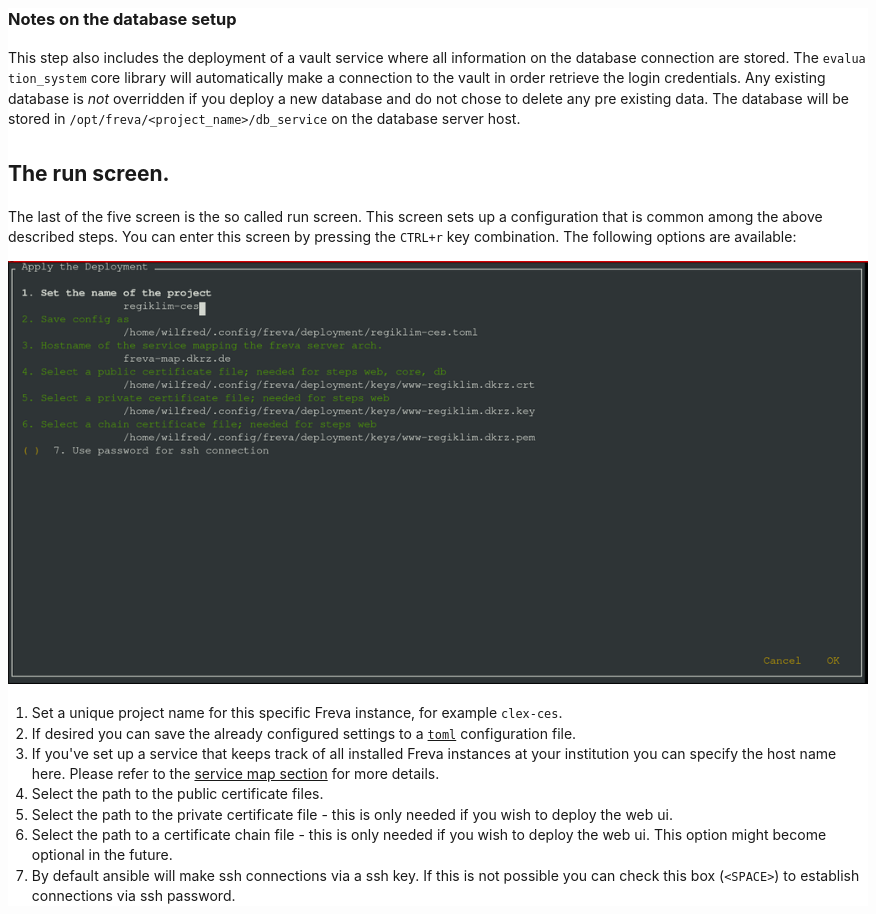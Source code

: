 ### Notes on the database setup
This step also includes the deployment of a vault service where all information
on the database connection are stored. The `evaluation_system` core library
will automatically make a connection to the vault in order retrieve the
login credentials. Any existing database is *not* overridden if you deploy
a new database and do not chose to delete any pre existing data. The database
will be stored in `/opt/freva/<project_name>/db_service` on the database server
host.

## The run screen.
The last of the five screen is the so called run screen. This screen sets up a
configuration that is common among the above described steps. You can enter this
screen by pressing the `CTRL+r` key combination. The following options are
available:

![](tui_run.png)

1. Set a unique project name for this specific Freva instance, for example
   `clex-ces`.
2. If desired you can save the already configured settings to a
[`toml`](https://toml.io/en/) configuration file.
3. If you've set up a service that keeps track of all installed Freva instances
at your institution you can specify the host name here. Please refer to the
[service map section](Installation.html#setting-up-a-service-that-maps-the-server-structure-optional)
for more details.
4. Select the path to the public certificate files.
5. Select the path to the private certificate file - this is only needed if you
wish to deploy the web ui.
6. Select the path to a certificate chain file - this is only needed if you
wish to deploy the web ui. This option might become optional in the future.
7. By default ansible will make ssh connections via a ssh key. If this is not possible
you can check this box (`<SPACE>`) to establish connections via ssh password.
